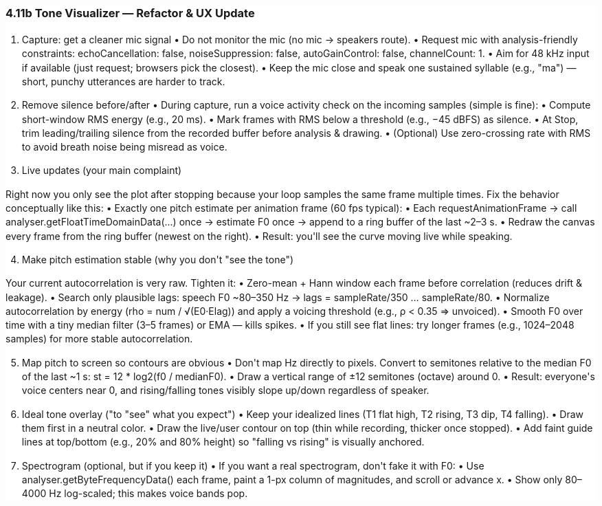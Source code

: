 
### 4.11b Tone Visualizer — Refactor & UX Update

1) Capture: get a cleaner mic signal
	•	Do not monitor the mic (no mic → speakers route).
	•	Request mic with analysis-friendly constraints:
echoCancellation: false, noiseSuppression: false, autoGainControl: false, channelCount: 1.
	•	Aim for 48 kHz input if available (just request; browsers pick the closest).
	•	Keep the mic close and speak one sustained syllable (e.g., "ma") — short, punchy utterances are harder to track.

2) Remove silence before/after
	•	During capture, run a voice activity check on the incoming samples (simple is fine):
	•	Compute short-window RMS energy (e.g., 20 ms).
	•	Mark frames with RMS below a threshold (e.g., −45 dBFS) as silence.
	•	At Stop, trim leading/trailing silence from the recorded buffer before analysis & drawing.
	•	(Optional) Use zero-crossing rate with RMS to avoid breath noise being misread as voice.

3) Live updates (your main complaint)

Right now you only see the plot after stopping because your loop samples the same frame multiple times. Fix the behavior conceptually like this:
	•	Exactly one pitch estimate per animation frame (60 fps typical):
	•	Each requestAnimationFrame → call analyser.getFloatTimeDomainData(...) once → estimate F0 once → append to a ring buffer of the last ~2–3 s.
	•	Redraw the canvas every frame from the ring buffer (newest on the right).
	•	Result: you'll see the curve moving live while speaking.

4) Make pitch estimation stable (why you don't "see the tone")

Your current autocorrelation is very raw. Tighten it:
	•	Zero-mean + Hann window each frame before correlation (reduces drift & leakage).
	•	Search only plausible lags: speech F0 ~80–350 Hz → lags = sampleRate/350 … sampleRate/80.
	•	Normalize autocorrelation by energy (rho = num / √(E0·Elag)) and apply a voicing threshold (e.g., ρ < 0.35 ⇒ unvoiced).
	•	Smooth F0 over time with a tiny median filter (3–5 frames) or EMA — kills spikes.
	•	If you still see flat lines: try longer frames (e.g., 1024–2048 samples) for more stable autocorrelation.

5) Map pitch to screen so contours are obvious
	•	Don't map Hz directly to pixels. Convert to semitones relative to the median F0 of the last ~1 s:
st = 12 * log2(f0 / medianF0).
	•	Draw a vertical range of ±12 semitones (octave) around 0.
	•	Result: everyone's voice centers near 0, and rising/falling tones visibly slope up/down regardless of speaker.

6) Ideal tone overlay ("to "see" what you expect")
	•	Keep your idealized lines (T1 flat high, T2 rising, T3 dip, T4 falling).
	•	Draw them first in a neutral color.
	•	Draw the live/user contour on top (thin while recording, thicker once stopped).
	•	Add faint guide lines at top/bottom (e.g., 20% and 80% height) so "falling vs rising" is visually anchored.

7) Spectrogram (optional, but if you keep it)
	•	If you want a real spectrogram, don't fake it with F0:
	•	Use analyser.getByteFrequencyData() each frame, paint a 1-px column of magnitudes, and scroll or advance x.
	•	Show only 80–4000 Hz log-scaled; this makes voice bands pop.
